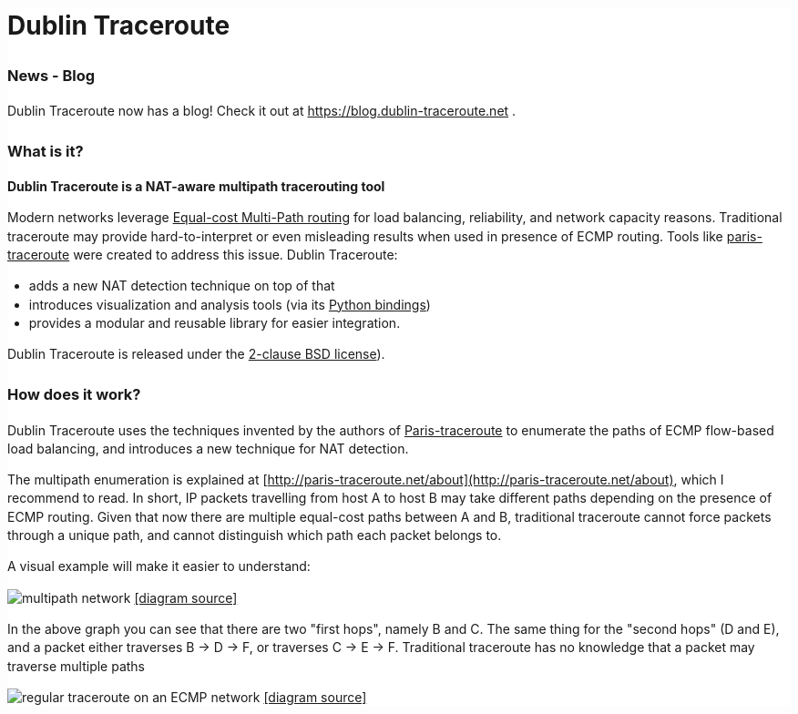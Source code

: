 # Dublin Traceroute

### News - Blog

Dublin Traceroute now has a blog! Check it out at
https://blog.dublin-traceroute.net .

### What is it?

**Dublin Traceroute is a NAT-aware multipath tracerouting tool**

Modern networks leverage [Equal-cost Multi-Path routing](https://en.wikipedia.org/wiki/Equal-cost_multi-path_routing)
for load balancing, reliability, and network capacity reasons.
Traditional traceroute may provide hard-to-interpret or even misleading results
when used in presence of ECMP routing. Tools like
[paris-traceroute](https://paris-traceroute.net) were created to address this
issue. Dublin Traceroute:
* adds a new NAT detection technique on top of that
* introduces visualization and analysis tools (via its [Python
  bindings](https://github.com/insomniacslk/python-dublin-traceroute))
* provides a modular and reusable library for easier integration.

Dublin Traceroute is released under the [2-clause BSD license](http://opensource.org/licenses/BSD-2-Clause)).


### How does it work?

Dublin Traceroute uses the techniques invented by the authors of
[Paris-traceroute](http://paris-traceroute.net) to enumerate the paths of ECMP
flow-based load balancing, and introduces a new technique for NAT detection.

The multipath enumeration is explained at
[http://paris-traceroute.net/about](http://paris-traceroute.net/about), which I
recommend to read.
In short, IP packets travelling from host A to host B may take different paths
depending on the presence of ECMP routing. Given that now there are multiple
equal-cost paths between A and B, traditional traceroute cannot force packets
through a unique path, and cannot distinguish which path each packet belongs to.

A visual example will make it easier to understand:

![multipath network](tr01.png)
[[diagram source]](tr01.dot)

In the above graph you can see that there are two "first hops", namely B and C.
The same thing for the "second hops" (D and E), and a packet either traverses B
-> D -> F, or traverses C -> E -> F.
Traditional traceroute has no knowledge that a packet may traverse multiple
paths

![regular traceroute on an ECMP network](tr02.png)
[[diagram source]](tr02.dot)
